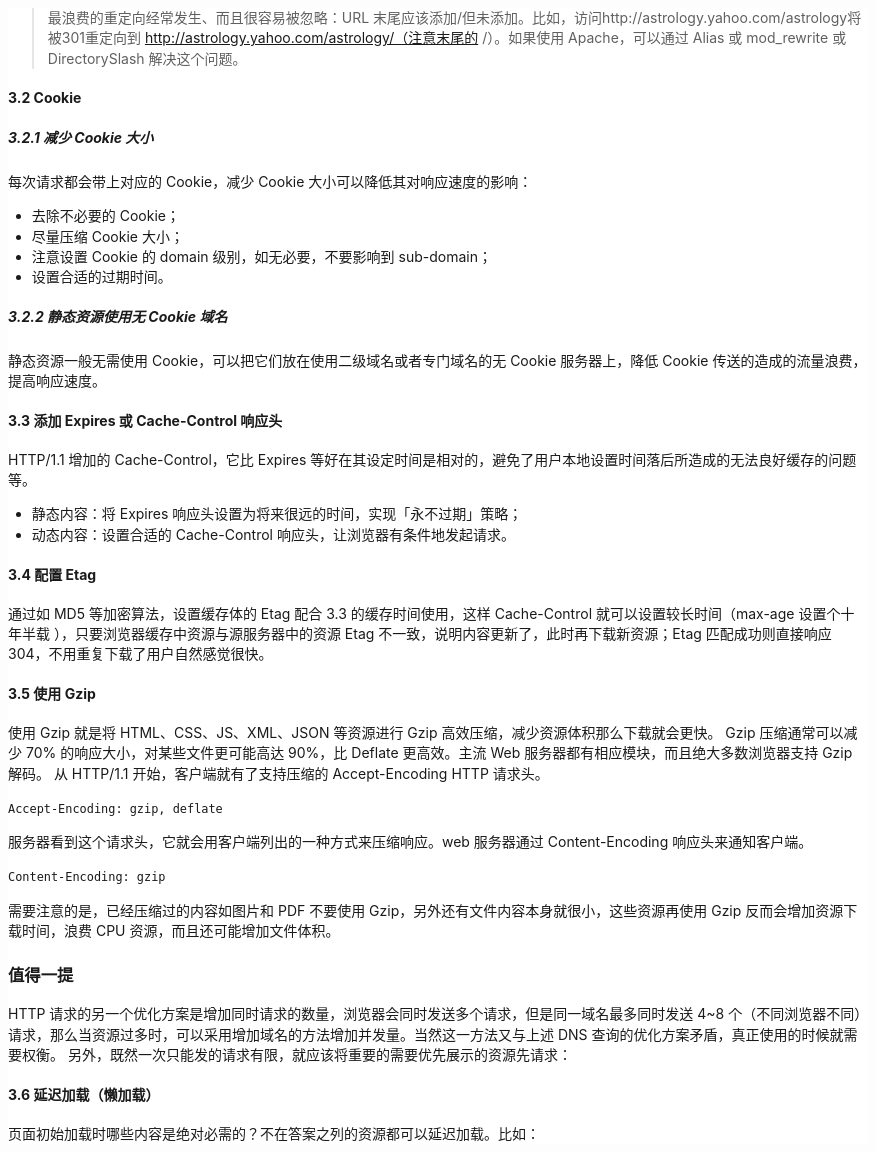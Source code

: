 > 最浪费的重定向经常发生、而且很容易被忽略：URL 末尾应该添加/但未添加。比如，访问http://astrology.yahoo.com/astrology将被301重定向到 http://astrology.yahoo.com/astrology/（注意末尾的 /）。如果使用 Apache，可以通过 Alias 或 mod_rewrite 或 DirectorySlash 解决这个问题。

#### 3.2 Cookie

##### 3.2.1 减少 Cookie 大小

每次请求都会带上对应的 Cookie，减少 Cookie 大小可以降低其对响应速度的影响：

- 去除不必要的 Cookie；
- 尽量压缩 Cookie 大小；
- 注意设置 Cookie 的 domain 级别，如无必要，不要影响到 sub-domain；
- 设置合适的过期时间。

##### 3.2.2 静态资源使用无 Cookie 域名

静态资源一般无需使用 Cookie，可以把它们放在使用二级域名或者专门域名的无 Cookie 服务器上，降低 Cookie 传送的造成的流量浪费，提高响应速度。

#### 3.3 添加 Expires 或 Cache-Control 响应头

HTTP/1.1 增加的 Cache-Control，它比 Expires 等好在其设定时间是相对的，避免了用户本地设置时间落后所造成的无法良好缓存的问题等。

- 静态内容：将 Expires 响应头设置为将来很远的时间，实现「永不过期」策略；
- 动态内容：设置合适的 Cache-Control 响应头，让浏览器有条件地发起请求。

#### 3.4 配置 Etag

通过如 MD5 等加密算法，设置缓存体的 Etag 配合 3.3 的缓存时间使用，这样 Cache-Control 就可以设置较长时间（max-age 设置个十年半载 ），只要浏览器缓存中资源与源服务器中的资源 Etag 不一致，说明内容更新了，此时再下载新资源；Etag 匹配成功则直接响应 304，不用重复下载了用户自然感觉很快。

#### 3.5 使用 Gzip

使用 Gzip 就是将 HTML、CSS、JS、XML、JSON 等资源进行 Gzip 高效压缩，减少资源体积那么下载就会更快。
Gzip 压缩通常可以减少 70% 的响应大小，对某些文件更可能高达 90%，比 Deflate 更高效。主流 Web 服务器都有相应模块，而且绝大多数浏览器支持 Gzip 解码。
从 HTTP/1.1 开始，客户端就有了支持压缩的 Accept-Encoding HTTP 请求头。

```
Accept-Encoding: gzip, deflate
```

服务器看到这个请求头，它就会用客户端列出的一种方式来压缩响应。web 服务器通过 Content-Encoding 响应头来通知客户端。

```
Content-Encoding: gzip
```

需要注意的是，已经压缩过的内容如图片和 PDF 不要使用 Gzip，另外还有文件内容本身就很小，这些资源再使用 Gzip 反而会增加资源下载时间，浪费 CPU 资源，而且还可能增加文件体积。

### 值得一提

HTTP 请求的另一个优化方案是增加同时请求的数量，浏览器会同时发送多个请求，但是同一域名最多同时发送 4~8 个（不同浏览器不同）请求，那么当资源过多时，可以采用增加域名的方法增加并发量。当然这一方法又与上述 DNS 查询的优化方案矛盾，真正使用的时候就需要权衡。
另外，既然一次只能发的请求有限，就应该将重要的需要优先展示的资源先请求：

#### 3.6 延迟加载（懒加载）

页面初始加载时哪些内容是绝对必需的？不在答案之列的资源都可以延迟加载。比如：
